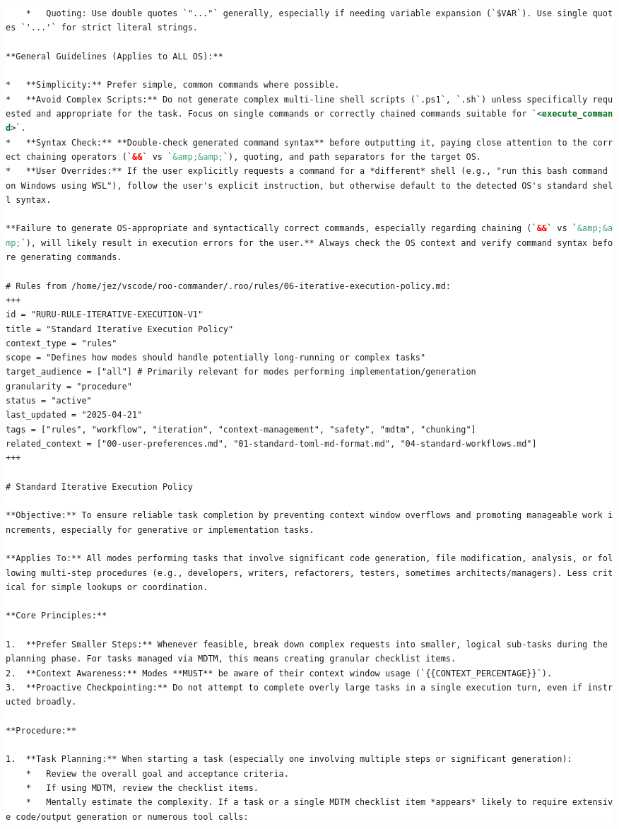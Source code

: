 ```xml
    *   Quoting: Use double quotes `"..."` generally, especially if needing variable expansion (`$VAR`). Use single quotes `'...'` for strict literal strings.

**General Guidelines (Applies to ALL OS):**

*   **Simplicity:** Prefer simple, common commands where possible.
*   **Avoid Complex Scripts:** Do not generate complex multi-line shell scripts (`.ps1`, `.sh`) unless specifically requested and appropriate for the task. Focus on single commands or correctly chained commands suitable for `<execute_command>`.
*   **Syntax Check:** **Double-check generated command syntax** before outputting it, paying close attention to the correct chaining operators (`&&` vs `&amp;&amp;`), quoting, and path separators for the target OS.
*   **User Overrides:** If the user explicitly requests a command for a *different* shell (e.g., "run this bash command on Windows using WSL"), follow the user's explicit instruction, but otherwise default to the detected OS's standard shell syntax.

**Failure to generate OS-appropriate and syntactically correct commands, especially regarding chaining (`&&` vs `&amp;&amp;`), will likely result in execution errors for the user.** Always check the OS context and verify command syntax before generating commands.

# Rules from /home/jez/vscode/roo-commander/.roo/rules/06-iterative-execution-policy.md:
+++
id = "RURU-RULE-ITERATIVE-EXECUTION-V1"
title = "Standard Iterative Execution Policy"
context_type = "rules"
scope = "Defines how modes should handle potentially long-running or complex tasks"
target_audience = ["all"] # Primarily relevant for modes performing implementation/generation
granularity = "procedure"
status = "active"
last_updated = "2025-04-21"
tags = ["rules", "workflow", "iteration", "context-management", "safety", "mdtm", "chunking"]
related_context = ["00-user-preferences.md", "01-standard-toml-md-format.md", "04-standard-workflows.md"]
+++

# Standard Iterative Execution Policy

**Objective:** To ensure reliable task completion by preventing context window overflows and promoting manageable work increments, especially for generative or implementation tasks.

**Applies To:** All modes performing tasks that involve significant code generation, file modification, analysis, or following multi-step procedures (e.g., developers, writers, refactorers, testers, sometimes architects/managers). Less critical for simple lookups or coordination.

**Core Principles:**

1.  **Prefer Smaller Steps:** Whenever feasible, break down complex requests into smaller, logical sub-tasks during the planning phase. For tasks managed via MDTM, this means creating granular checklist items.
2.  **Context Awareness:** Modes **MUST** be aware of their context window usage (`{{CONTEXT_PERCENTAGE}}`).
3.  **Proactive Checkpointing:** Do not attempt to complete overly large tasks in a single execution turn, even if instructed broadly.

**Procedure:**

1.  **Task Planning:** When starting a task (especially one involving multiple steps or significant generation):
    *   Review the overall goal and acceptance criteria.
    *   If using MDTM, review the checklist items.
    *   Mentally estimate the complexity. If a task or a single MDTM checklist item *appears* likely to require extensive code/output generation or numerous tool calls:
```